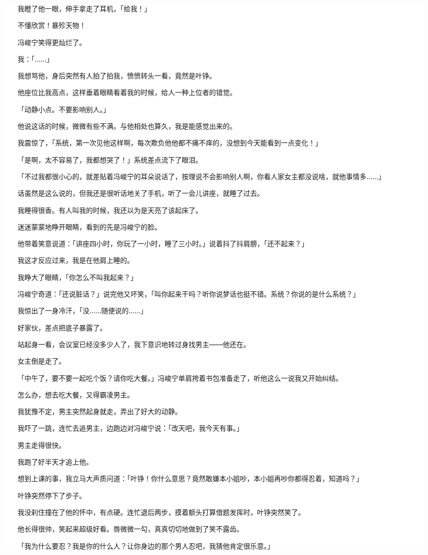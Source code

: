 &emsp;&emsp;我瞪了他一眼，伸手拿走了耳机，「给我！」  
  
&emsp;&emsp;不懂欣赏！暴殄天物！  
  
&emsp;&emsp;冯峻宁笑得更灿烂了。  
  
&emsp;&emsp;我：「……」  
  
&emsp;&emsp;我想骂他，身后突然有人拍了拍我，愤愤转头一看，竟然是叶铮。  
  
&emsp;&emsp;他座位比我高点，这样垂着眼睛看着我的时候，给人一种上位者的错觉。  
  
&emsp;&emsp;「动静小点。不要影响别人。」  
  
&emsp;&emsp;他说这话的时候，微微有些不满。与他相处也算久，我是能感觉出来的。  
  
&emsp;&emsp;我震惊了，「系统，第一次见他这样啊，每次欺负他他都不痛不痒的，没想到今天能看到一点变化！」  
  
&emsp;&emsp;「是啊，太不容易了，我都想哭了！」系统差点流下了眼泪。  
  
&emsp;&emsp;「不过我都很小心的，就差贴着冯峻宁的耳朵说话了，按理说不会影响别人啊，你看人家女主都没说啥，就他事情多……」  
  
&emsp;&emsp;话虽然是这么说的，但我还是很听话地关了手机，听了一会儿讲座，就睡了过去。  
  
&emsp;&emsp;我睡得很香。有人叫我的时候，我还以为是天亮了该起床了。  
  
&emsp;&emsp;迷迷蒙蒙地睁开眼睛，看到的先是冯峻宁的脸。  
  
&emsp;&emsp;他带着笑意说道：「讲座四小时，你玩了一小时，睡了三小时。」说着抖了抖肩膀，「还不起来？」  
  
&emsp;&emsp;我这才反应过来，我是在他肩上睡的。  
  
&emsp;&emsp;我睁大了眼睛，「你怎么不叫我起来？」  
  
&emsp;&emsp;冯峻宁奇道：「还说脏话？」说完他又坏笑，「叫你起来干吗？听你说梦话也挺不错。系统？你说的是什么系统？」  
  
&emsp;&emsp;我惊出了一身冷汗，「没……随便说的……」  
  
&emsp;&emsp;好家伙，差点把底子暴露了。  
  
&emsp;&emsp;站起身一看，会议室已经没多少人了，我下意识地转过身找男主——他还在。  
  
&emsp;&emsp;女主倒是走了。  
  
&emsp;&emsp;「中午了，要不要一起吃个饭？请你吃大餐。」冯峻宁单肩挎着书包准备走了，听他这么一说我又开始纠结。  
  
&emsp;&emsp;怎么办，想去吃大餐，又得霸凌男主。  
  
&emsp;&emsp;我犹豫不定，男主突然起身就走，弄出了好大的动静。  
  
&emsp;&emsp;我吓了一跳，连忙去追男主，边跑边对冯峻宁说：「改天吧，我今天有事。」  
  
&emsp;&emsp;男主走得很快。  
  
&emsp;&emsp;我跑了好半天才追上他。  
  
&emsp;&emsp;想到上课的事，我立马大声质问道：「叶铮！你什么意思？竟然敢嫌本小姐吵，本小姐再吵你都得忍着，知道吗？」  
  
&emsp;&emsp;叶铮突然停下了步子。  
  
&emsp;&emsp;我没刹住撞在了他的怀中，有点硬。连忙退后两步，摸着额头打算借题发挥时，叶铮突然笑了。  
  
&emsp;&emsp;他长得很帅，笑起来超级好看。唇微微一勾，真真切切地做到了笑不露齿。  
  
&emsp;&emsp;「我为什么要忍？我是你的什么人？让你身边的那个男人忍吧，我猜他肯定很乐意。」  
  